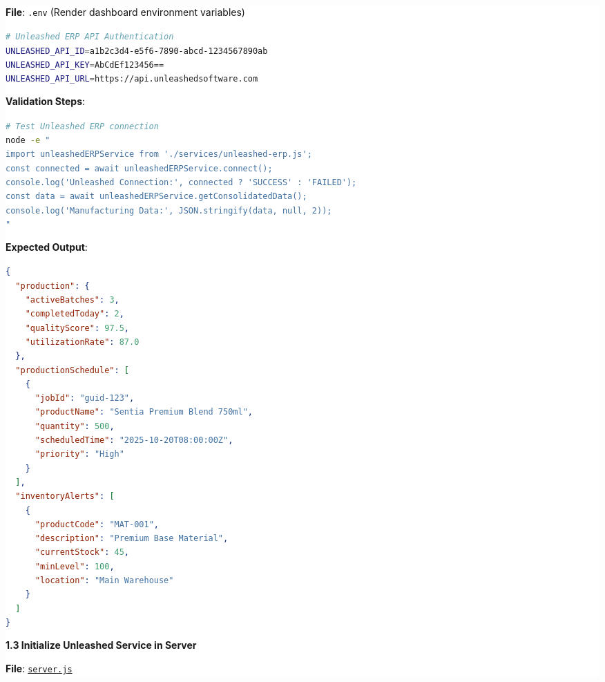 **File**: `.env` (Render dashboard environment variables)

```bash
# Unleashed ERP API Authentication
UNLEASHED_API_ID=a1b2c3d4-e5f6-7890-abcd-1234567890ab
UNLEASHED_API_KEY=AbCdEf123456==
UNLEASHED_API_URL=https://api.unleashedsoftware.com
```

**Validation Steps**:
```bash
# Test Unleashed ERP connection
node -e "
import unleashedERPService from './services/unleashed-erp.js';
const connected = await unleashedERPService.connect();
console.log('Unleashed Connection:', connected ? 'SUCCESS' : 'FAILED');
const data = await unleashedERPService.getConsolidatedData();
console.log('Manufacturing Data:', JSON.stringify(data, null, 2));
"
```

**Expected Output**:
```json
{
  "production": {
    "activeBatches": 3,
    "completedToday": 2,
    "qualityScore": 97.5,
    "utilizationRate": 87.0
  },
  "productionSchedule": [
    {
      "jobId": "guid-123",
      "productName": "Sentia Premium Blend 750ml",
      "quantity": 500,
      "scheduledTime": "2025-10-20T08:00:00Z",
      "priority": "High"
    }
  ],
  "inventoryAlerts": [
    {
      "productCode": "MAT-001",
      "description": "Premium Base Material",
      "currentStock": 45,
      "minLevel": 100,
      "location": "Main Warehouse"
    }
  ]
}
```

**1.3 Initialize Unleashed Service in Server**

**File**: [`server.js`](../server.js)
